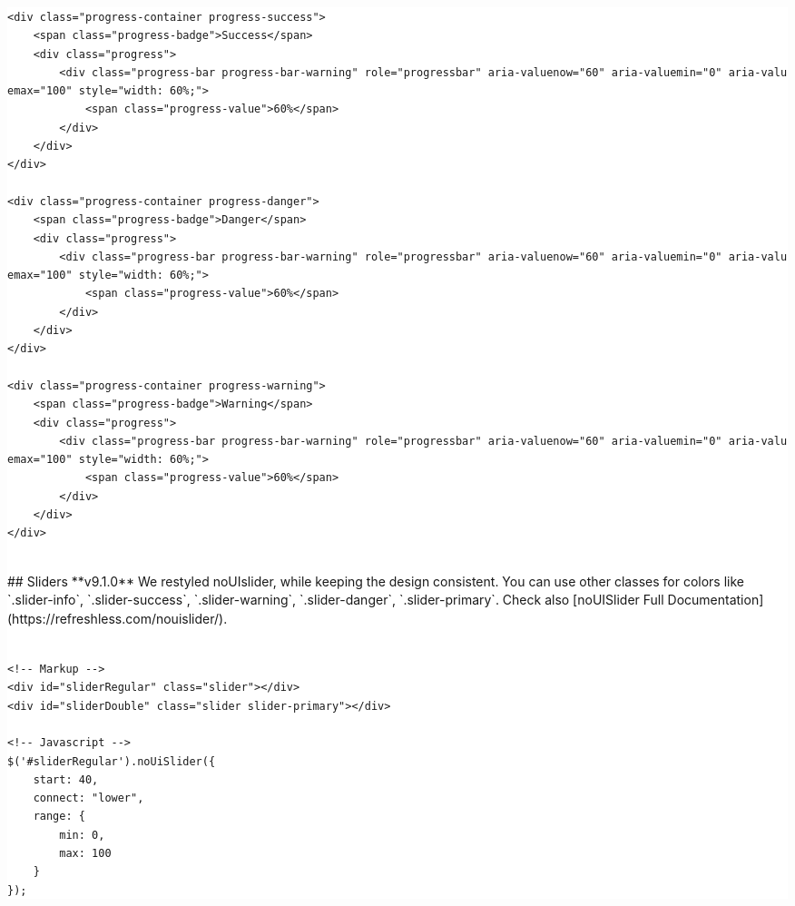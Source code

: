     <div class="progress-container progress-success">
        <span class="progress-badge">Success</span>
        <div class="progress">
            <div class="progress-bar progress-bar-warning" role="progressbar" aria-valuenow="60" aria-valuemin="0" aria-valuemax="100" style="width: 60%;">
                <span class="progress-value">60%</span>
            </div>
        </div>
    </div>

    <div class="progress-container progress-danger">
        <span class="progress-badge">Danger</span>
        <div class="progress">
            <div class="progress-bar progress-bar-warning" role="progressbar" aria-valuenow="60" aria-valuemin="0" aria-valuemax="100" style="width: 60%;">
                <span class="progress-value">60%</span>
            </div>
        </div>
    </div>

    <div class="progress-container progress-warning">
        <span class="progress-badge">Warning</span>
        <div class="progress">
            <div class="progress-bar progress-bar-warning" role="progressbar" aria-valuenow="60" aria-valuemin="0" aria-valuemax="100" style="width: 60%;">
                <span class="progress-value">60%</span>
            </div>
        </div>
    </div>

</br>
## Sliders **v9.1.0**
We restyled noUIslider, while keeping the design consistent. You can use other classes for colors like `.slider-info`, `.slider-success`, `.slider-warning`, `.slider-danger`, `.slider-primary`. Check also [noUISlider Full Documentation](https://refreshless.com/nouislider/).

<div id="sliderRegular" class="slider"></div>
</br>
<div id="sliderDouble" class="slider slider-primary"></div>





    <!-- Markup -->
    <div id="sliderRegular" class="slider"></div>
    <div id="sliderDouble" class="slider slider-primary"></div>

    <!-- Javascript -->
    $('#sliderRegular').noUiSlider({
    	start: 40,
    	connect: "lower",
    	range: {
    	    min: 0,
    	    max: 100
    	}
    });
